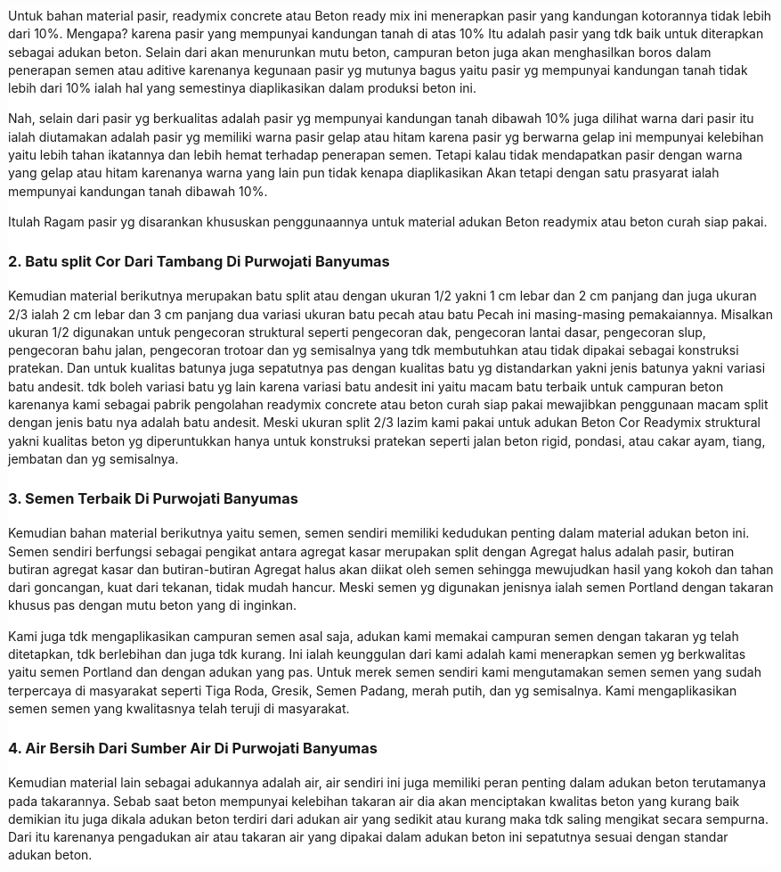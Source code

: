 Untuk bahan material pasir, readymix concrete atau Beton ready mix ini menerapkan pasir yang kandungan kotorannya tidak lebih dari 10%. Mengapa? karena pasir yang mempunyai kandungan tanah di atas 10% Itu adalah pasir yang tdk baik untuk diterapkan sebagai adukan beton. Selain dari akan menurunkan mutu beton, campuran beton juga akan menghasilkan boros dalam penerapan semen atau aditive karenanya kegunaan pasir yg mutunya bagus yaitu pasir yg mempunyai kandungan tanah tidak lebih dari 10% ialah hal yang semestinya diaplikasikan dalam produksi beton ini.

Nah, selain dari pasir yg berkualitas adalah pasir yg mempunyai kandungan tanah dibawah 10% juga dilihat warna dari pasir itu ialah diutamakan adalah pasir yg memiliki warna pasir gelap atau hitam karena pasir yg berwarna gelap ini mempunyai kelebihan yaitu lebih tahan ikatannya dan lebih hemat terhadap penerapan semen. Tetapi kalau tidak mendapatkan pasir dengan warna yang gelap atau hitam karenanya warna yang lain pun tidak kenapa diaplikasikan Akan tetapi dengan satu prasyarat ialah mempunyai kandungan tanah dibawah 10%.

Itulah Ragam pasir yg disarankan khususkan penggunaannya untuk material adukan Beton readymix atau beton curah siap pakai.

### 2\. Batu split Cor Dari Tambang Di Purwojati Banyumas

Kemudian material berikutnya merupakan batu split atau dengan ukuran 1/2 yakni 1 cm lebar dan 2 cm panjang dan juga ukuran 2/3 ialah 2 cm lebar dan 3 cm panjang dua variasi ukuran batu pecah atau batu Pecah ini masing-masing pemakaiannya. Misalkan ukuran 1/2 digunakan untuk pengecoran struktural seperti pengecoran dak, pengecoran lantai dasar, pengecoran slup, pengecoran bahu jalan, pengecoran trotoar dan yg semisalnya yang tdk membutuhkan atau tidak dipakai sebagai konstruksi pratekan. Dan untuk kualitas batunya juga sepatutnya pas dengan kualitas batu yg distandarkan yakni jenis batunya yakni variasi batu andesit. tdk boleh variasi batu yg lain karena variasi batu andesit ini yaitu macam batu terbaik untuk campuran beton karenanya kami sebagai pabrik pengolahan readymix concrete atau beton curah siap pakai mewajibkan penggunaan macam split dengan jenis batu nya adalah batu andesit. Meski ukuran split 2/3 lazim kami pakai untuk adukan Beton Cor Readymix struktural yakni kualitas beton yg diperuntukkan hanya untuk konstruksi pratekan seperti jalan beton rigid, pondasi, atau cakar ayam, tiang, jembatan dan yg semisalnya.

### 3\. Semen Terbaik Di Purwojati Banyumas

Kemudian bahan material berikutnya yaitu semen, semen sendiri memiliki kedudukan penting dalam material adukan beton ini. Semen sendiri berfungsi sebagai pengikat antara agregat kasar merupakan split dengan Agregat halus adalah pasir, butiran butiran agregat kasar dan butiran-butiran Agregat halus akan diikat oleh semen sehingga mewujudkan hasil yang kokoh dan tahan dari goncangan, kuat dari tekanan, tidak mudah hancur. Meski semen yg digunakan jenisnya ialah semen Portland dengan takaran khusus pas dengan mutu beton yang di inginkan.

Kami juga tdk mengaplikasikan campuran semen asal saja, adukan kami memakai campuran semen dengan takaran yg telah ditetapkan, tdk berlebihan dan juga tdk kurang. Ini ialah keunggulan dari kami adalah kami menerapkan semen yg berkwalitas yaitu semen Portland dan dengan adukan yang pas. Untuk merek semen sendiri kami mengutamakan semen semen yang sudah terpercaya di masyarakat seperti Tiga Roda, Gresik, Semen Padang, merah putih, dan yg semisalnya. Kami mengaplikasikan semen semen yang kwalitasnya telah teruji di masyarakat.

### 4\. Air Bersih Dari Sumber Air Di Purwojati Banyumas

Kemudian material lain sebagai adukannya adalah air, air sendiri ini juga memiliki peran penting dalam adukan beton terutamanya pada takarannya. Sebab saat beton mempunyai kelebihan takaran air dia akan menciptakan kwalitas beton yang kurang baik demikian itu juga dikala adukan beton terdiri dari adukan air yang sedikit atau kurang maka tdk saling mengikat secara sempurna. Dari itu karenanya pengadukan air atau takaran air yang dipakai dalam adukan beton ini sepatutnya sesuai dengan standar adukan beton.
